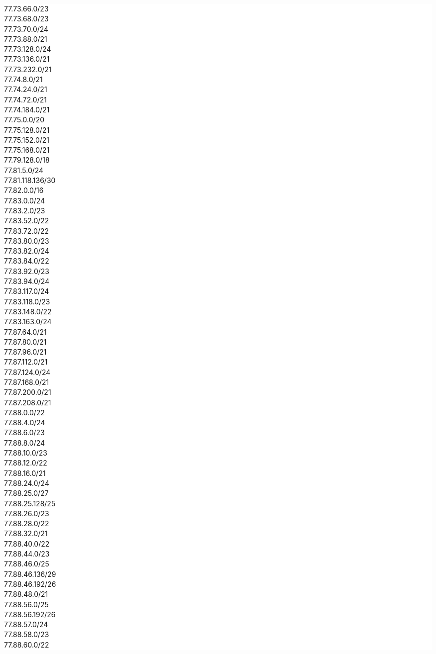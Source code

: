 77.73.66.0/23  
77.73.68.0/23  
77.73.70.0/24  
77.73.88.0/21  
77.73.128.0/24  
77.73.136.0/21  
77.73.232.0/21  
77.74.8.0/21  
77.74.24.0/21  
77.74.72.0/21  
77.74.184.0/21  
77.75.0.0/20  
77.75.128.0/21  
77.75.152.0/21  
77.75.168.0/21  
77.79.128.0/18  
77.81.5.0/24  
77.81.118.136/30  
77.82.0.0/16  
77.83.0.0/24  
77.83.2.0/23  
77.83.52.0/22  
77.83.72.0/22  
77.83.80.0/23  
77.83.82.0/24  
77.83.84.0/22  
77.83.92.0/23  
77.83.94.0/24  
77.83.117.0/24  
77.83.118.0/23  
77.83.148.0/22  
77.83.163.0/24  
77.87.64.0/21  
77.87.80.0/21  
77.87.96.0/21  
77.87.112.0/21  
77.87.124.0/24  
77.87.168.0/21  
77.87.200.0/21  
77.87.208.0/21  
77.88.0.0/22  
77.88.4.0/24  
77.88.6.0/23  
77.88.8.0/24  
77.88.10.0/23  
77.88.12.0/22  
77.88.16.0/21  
77.88.24.0/24  
77.88.25.0/27  
77.88.25.128/25  
77.88.26.0/23  
77.88.28.0/22  
77.88.32.0/21  
77.88.40.0/22  
77.88.44.0/23  
77.88.46.0/25  
77.88.46.136/29  
77.88.46.192/26  
77.88.48.0/21  
77.88.56.0/25  
77.88.56.192/26  
77.88.57.0/24  
77.88.58.0/23  
77.88.60.0/22  